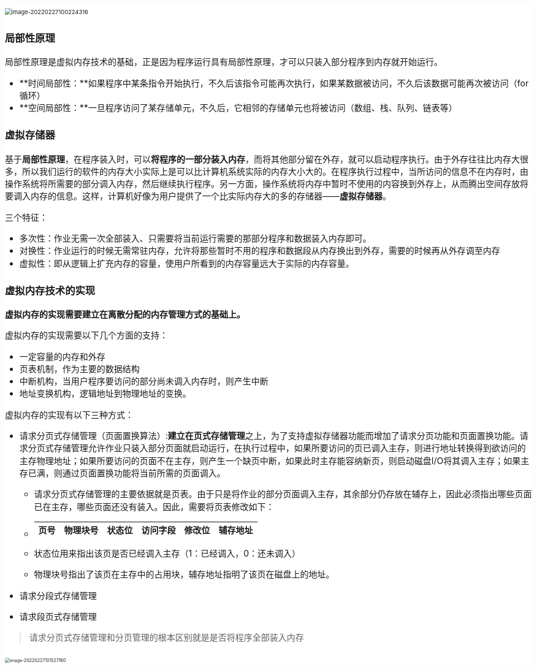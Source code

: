 <img src="https://raw.githubusercontent.com/xuhaoyao/images/master/img/image-20220227100224316.png" alt="image-20220227100224316" style="zoom:67%;" />

### 局部性原理

局部性原理是虚拟内存技术的基础，正是因为程序运行具有局部性原理，才可以只装入部分程序到内存就开始运行。

- **时间局部性：**如果程序中某条指令开始执行，不久后该指令可能再次执行，如果某数据被访问，不久后该数据可能再次被访问（for循环）
- **空间局部性：**一旦程序访问了某存储单元，不久后，它相邻的存储单元也将被访问（数组、栈、队列、链表等）



### 虚拟存储器

基于**局部性原理**，在程序装入时，可以**将程序的一部分装入内存**，而将其他部分留在外存，就可以启动程序执行。由于外存往往比内存大很多，所以我们运行的软件的内存大小实际上是可以比计算机系统实际的内存大小大的。在程序执行过程中，当所访问的信息不在内存时，由操作系统将所需要的部分调入内存，然后继续执行程序。另一方面，操作系统将内存中暂时不使用的内容换到外存上，从而腾出空间存放将要调入内存的信息。这样，计算机好像为用户提供了一个比实际内存大的多的存储器——**虚拟存储器**。

三个特征：

- 多次性：作业无需一次全部装入、只需要将当前运行需要的那部分程序和数据装入内存即可。
- 对换性：作业运行的时候无需常驻内存，允许将那些暂时不用的程序和数据段从内存换出到外存，需要的时候再从外存调至内存
- 虚拟性：即从逻辑上扩充内存的容量，使用户所看到的内存容量远大于实际的内存容量。



### 虚拟内存技术的实现

**虚拟内存的实现需要建立在离散分配的内存管理方式的基础上。** 

虚拟内存的实现需要以下几个方面的支持：

- 一定容量的内存和外存
- 页表机制，作为主要的数据结构
- 中断机构，当用户程序要访问的部分尚未调入内存时，则产生中断
- 地址变换机构，逻辑地址到物理地址的变换。

虚拟内存的实现有以下三种方式：

- 请求分页式存储管理（页面置换算法）:**建立在页式存储管理**之上，为了支持虚拟存储器功能而增加了请求分页功能和页面置换功能。请求分页式存储管理允许作业只装入部分页面就启动运行，在执行过程中，如果所要访问的页已调入主存，则进行地址转换得到欲访问的主存物理地址；如果所要访问的页面不在主存，则产生一个缺页中断，如果此时主存能容纳新页，则启动磁盘I/O将其调入主存；如果主存已满，则通过页面置换功能将当前所需的页面调入。

  - 请求分页式存储管理的主要依据就是页表。由于只是将作业的部分页面调入主存，其余部分仍存放在辅存上，因此必须指出哪些页面已在主存，哪些页面还没有装入。因此，需要将页表修改如下：

  - | 页号 | 物理块号 | 状态位 | 访问字段 | 修改位 | 辅存地址 |
    | ---- | -------- | ------ | -------- | ------ | -------- |

  - 状态位用来指出该页是否已经调入主存（1：已经调入，0：还未调入）

  - 物理块号指出了该页在主存中的占用块，辅存地址指明了该页在磁盘上的地址。

- 请求分段式存储管理

- 请求段页式存储管理

> 请求分页式存储管理和分页管理的根本区别就是是否将程序全部装入内存

<img src="https://raw.githubusercontent.com/xuhaoyao/images/master/img/image-20220227101527160.png" alt="image-20220227101527160" style="zoom: 50%;" />


